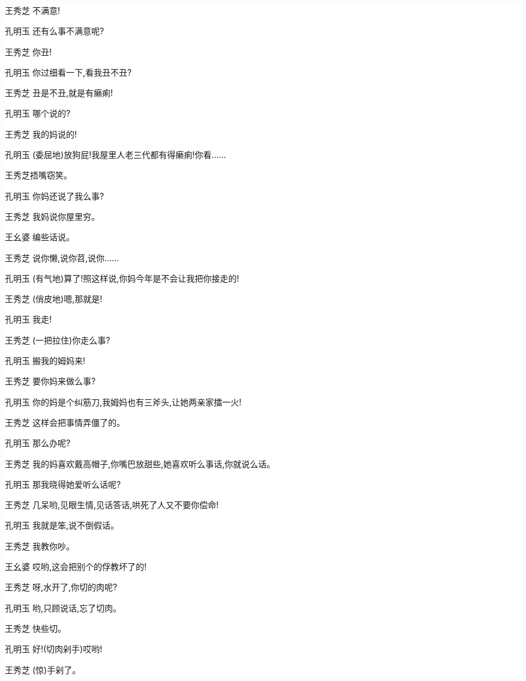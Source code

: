 王秀芝 不满意!

孔明玉 还有么事不满意呢?

王秀芝 你丑!

孔明玉 你过细看一下,看我丑不丑?

王秀芝 丑是不丑,就是有癞痢!

孔明玉 哪个说的?

王秀芝 我的妈说的!

孔明玉 (委屈地)放狗屁!我屋里人老三代都有得癞痢!你看……

王秀芝捂嘴窃笑。

孔明玉 你妈还说了我么事?

王秀芝 我妈说你屋里穷。

王幺婆 编些话说。

王秀芝 说你懒,说你苕,说你……

孔明玉 (有气地)算了!照这样说,你妈今年是不会让我把你接走的!

王秀芝 (俏皮地)嗯,那就是!

孔明玉 我走!

王秀芝 (一把拉住)你走么事?

孔明玉 搬我的姆妈来!

王秀芝 要你妈来做么事?

孔明玉 你的妈是个纠筋刀,我姆妈也有三斧头,让她两亲家擂一火!

王秀芝 这样会把事情弄僵了的。

孔明玉 那么办呢?

王秀芝 我的妈喜欢戴高帽子,你嘴巴放甜些,她喜欢听么事话,你就说么话。

孔明玉 那我晓得她爱听么话呢?

王秀芝 几呆哟,见眼生情,见话答话,哄死了人又不要你偿命!

孔明玉 我就是笨,说不倒假话。

王秀芝 我教你吵。

王幺婆 哎哟,这会把别个的俘教坏了的!

王秀芝 呀,水开了,你切的肉呢?

孔明玉 哟,只顾说话,忘了切肉。

王秀芝 快些切。

孔明玉 好!(切肉剁手)哎哟!

王秀芝 (惊)手剁了。
